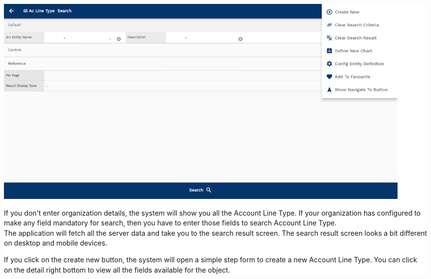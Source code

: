 
<img src="/images/modules/gl/accounting/account_line_type/account_line_type_02.PNG" width="800"/>

If you don't enter organization details, the system will show you all the Account Line Type. If your organization has configured to make any field mandatory for search, then you have to enter those fields to search Account Line Type.  
The application will fetch all the server data and take you to the search result screen. The search result screen looks a bit different on desktop and mobile devices.


If you click on the create new button, the system will open a simple step form to create a new Account Line Type. You can click on the detail right bottom to view all the fields available for the object. 
